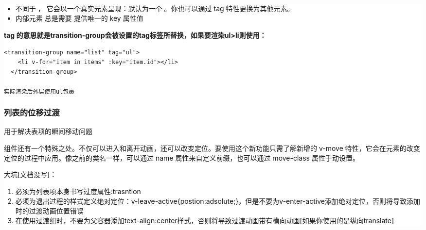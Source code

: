 - 不同于 <transition>， 它会以一个真实元素呈现：默认为一个 <span>。你也可以通过 tag 特性更换为其他元素。
- 内部元素 总是需要 提供唯一的 key 属性值

**tag 的意思就是transition-group会被设置的tag标签所替换，如果要渲染ul>li则使用：**

~~~
<transition-group name="list" tag="ul">
    <li v-for="item in items" :key="item.id"></li>
  </transition-group>

实际渲染后外层使用ul包裹
~~~

### 列表的位移过渡

用于解决表项的瞬间移动问题

<transition-group> 组件还有一个特殊之处。不仅可以进入和离开动画，还可以改变定位。要使用这个新功能只需了解新增的 v-move 特性，它会在元素的改变定位的过程中应用。像之前的类名一样，可以通过 name 属性来自定义前缀，也可以通过 move-class 属性手动设置。

大坑[文档没写]：

1. 必须为列表项本身书写过度属性:trasntion
2. 必须为退出过程的样式定义绝对定位：v-leave-active{postion:adsolute;}，但是不要为v-enter-active添加绝对定位，否则将导致添加时的过渡动画位置错误
3. 在使用过渡组时，不要为父容器添加text-align:center样式，否则将导致过渡动画带有横向动画[如果你使用的是纵向translate]





